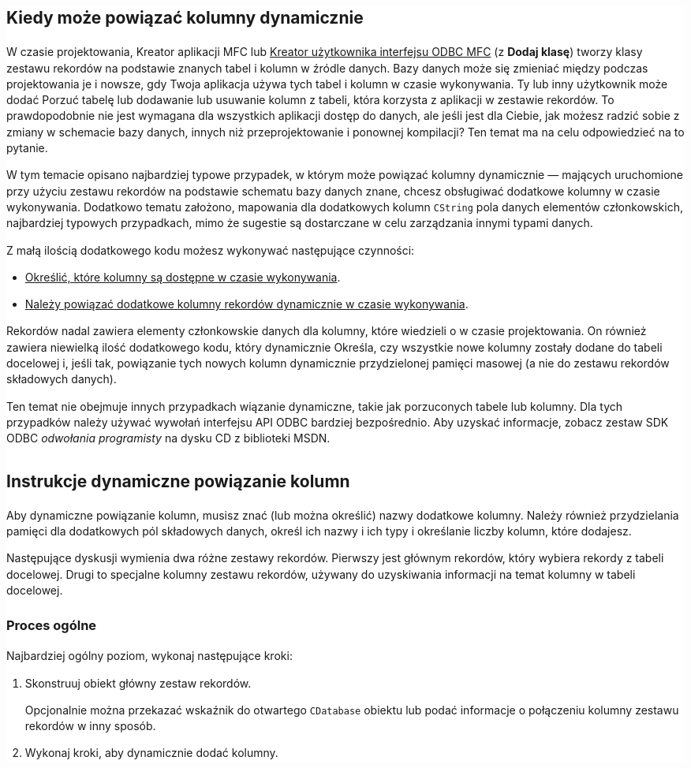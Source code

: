 ##  <a name="_core_when_you_might_bind_columns_dynamically"></a> Kiedy może powiązać kolumny dynamicznie  
 W czasie projektowania, Kreator aplikacji MFC lub [Kreator użytkownika interfejsu ODBC MFC](../../mfc/reference/adding-an-mfc-odbc-consumer.md) (z **Dodaj klasę**) tworzy klasy zestawu rekordów na podstawie znanych tabel i kolumn w źródle danych. Bazy danych może się zmieniać między podczas projektowania je i nowsze, gdy Twoja aplikacja używa tych tabel i kolumn w czasie wykonywania. Ty lub inny użytkownik może dodać Porzuć tabelę lub dodawanie lub usuwanie kolumn z tabeli, która korzysta z aplikacji w zestawie rekordów. To prawdopodobnie nie jest wymagana dla wszystkich aplikacji dostęp do danych, ale jeśli jest dla Ciebie, jak możesz radzić sobie z zmiany w schemacie bazy danych, innych niż przeprojektowanie i ponownej kompilacji? Ten temat ma na celu odpowiedzieć na to pytanie.  
  
 W tym temacie opisano najbardziej typowe przypadek, w którym może powiązać kolumny dynamicznie — mających uruchomione przy użyciu zestawu rekordów na podstawie schematu bazy danych znane, chcesz obsługiwać dodatkowe kolumny w czasie wykonywania. Dodatkowo tematu założono, mapowania dla dodatkowych kolumn `CString` pola danych elementów członkowskich, najbardziej typowych przypadkach, mimo że sugestie są dostarczane w celu zarządzania innymi typami danych.  
  
 Z małą ilością dodatkowego kodu możesz wykonywać następujące czynności:  
  
-   [Określić, które kolumny są dostępne w czasie wykonywania](#_core_how_to_bind_columns_dynamically).  
  
-   [Należy powiązać dodatkowe kolumny rekordów dynamicznie w czasie wykonywania](#_core_adding_the_columns).  
  
 Rekordów nadal zawiera elementy członkowskie danych dla kolumny, które wiedzieli o w czasie projektowania. On również zawiera niewielką ilość dodatkowego kodu, który dynamicznie Określa, czy wszystkie nowe kolumny zostały dodane do tabeli docelowej i, jeśli tak, powiązanie tych nowych kolumn dynamicznie przydzielonej pamięci masowej (a nie do zestawu rekordów składowych danych).  
  
 Ten temat nie obejmuje innych przypadkach wiązanie dynamiczne, takie jak porzuconych tabele lub kolumny. Dla tych przypadków należy używać wywołań interfejsu API ODBC bardziej bezpośrednio. Aby uzyskać informacje, zobacz zestaw SDK ODBC *odwołania programisty* na dysku CD z biblioteki MSDN.  
  
##  <a name="_core_how_to_bind_columns_dynamically"></a> Instrukcje dynamiczne powiązanie kolumn  
 Aby dynamiczne powiązanie kolumn, musisz znać (lub można określić) nazwy dodatkowe kolumny. Należy również przydzielania pamięci dla dodatkowych pól składowych danych, określ ich nazwy i ich typy i określanie liczby kolumn, które dodajesz.  
  
 Następujące dyskusji wymienia dwa różne zestawy rekordów. Pierwszy jest głównym rekordów, który wybiera rekordy z tabeli docelowej. Drugi to specjalne kolumny zestawu rekordów, używany do uzyskiwania informacji na temat kolumny w tabeli docelowej.  
  
###  <a name="_core_the_general_process"></a> Proces ogólne  
 Najbardziej ogólny poziom, wykonaj następujące kroki:  
  
1.  Skonstruuj obiekt główny zestaw rekordów.  
  
     Opcjonalnie można przekazać wskaźnik do otwartego `CDatabase` obiektu lub podać informacje o połączeniu kolumny zestawu rekordów w inny sposób.  
  
2.  Wykonaj kroki, aby dynamicznie dodać kolumny.  
  